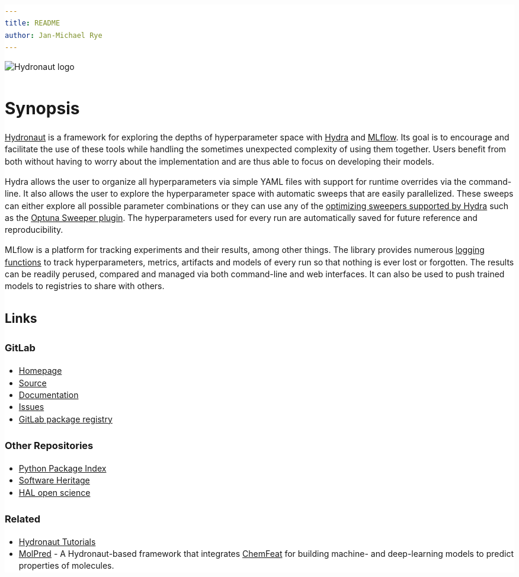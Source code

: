 ```yaml
---
title: README
author: Jan-Michael Rye
---
```


![Hydronaut logo](https://gitlab.inria.fr/jrye/hydronaut/-/raw/main/img/hydronaut_logo.svg)

# Synopsis

[Hydronaut](https://gitlab.inria.fr/jrye/hydronaut) is a framework for exploring the depths of hyperparameter space with [Hydra](https://hydra.cc/docs/intro/) and [MLflow](https://mlflow.org/). Its goal is to encourage and facilitate the use of these tools while handling the sometimes unexpected complexity of using them together. Users benefit from both without having to worry about the implementation and are thus able to focus on developing their models.

Hydra allows the user to organize all hyperparameters via simple YAML files with support for runtime overrides via the command-line. It also allows the user to explore the hyperparameter space with automatic sweeps that are easily parallelized. These sweeps can either explore all possible parameter combinations or they can use any of the [optimizing sweepers supported by Hydra](https://hydra.cc/docs/intro/) such as the [Optuna Sweeper plugin](https://hydra.cc/docs/plugins/optuna_sweeper/). The hyperparameters used for every run are automatically saved for future reference and reproducibility.

MLflow is a platform for tracking experiments and their results, among other things. The library provides numerous [logging functions](https://mlflow.org/docs/latest/python_api/mlflow.html#mlflow.log_artifact) to track hyperparameters, metrics, artifacts and models of every run so that nothing is ever lost or forgotten. The results can be readily perused, compared and managed via both command-line and web interfaces. It can also be used to push trained models to registries to share with others.

## Links

[insert: links 2]: #

### GitLab

* [Homepage](https://gitlab.inria.fr/jrye/hydronaut)
* [Source](https://gitlab.inria.fr/jrye/hydronaut.git)
* [Documentation](https://jrye.gitlabpages.inria.fr/hydronaut)
* [Issues](https://gitlab.inria.fr/jrye/hydronaut/-/issues)
* [GitLab package registry](https://gitlab.inria.fr/jrye/hydronaut/-/packages)

### Other Repositories

* [Python Package Index](https://pypi.org/project/Hydronaut/)
* [Software Heritage](https://archive.softwareheritage.org/browse/origin/?origin_url=https%3A//gitlab.inria.fr/jrye/hydronaut.git)
* [HAL open science](https://hal.science/hal-04246627v1)

[/insert: links 2]: #

### Related

* [Hydronaut Tutorials](https://jrye.gitlabpages.inria.fr/hydronaut-tutorial/)
* [MolPred](https://gitlab.inria.fr/jrye/molpred) - A Hydronaut-based framework that integrates [ChemFeat](https://gitlab.inria.fr/jrye/chemfeat) for building machine- and deep-learning models to predict properties of molecules.
